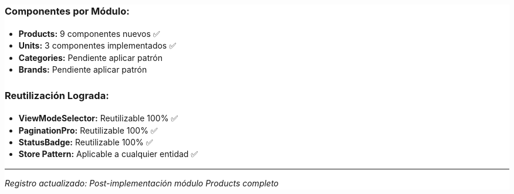 ### **Componentes por Módulo:**
- **Products:** 9 componentes nuevos ✅
- **Units:** 3 componentes implementados ✅
- **Categories:** Pendiente aplicar patrón
- **Brands:** Pendiente aplicar patrón

### **Reutilización Lograda:**
- **ViewModeSelector:** Reutilizable 100% ✅
- **PaginationPro:** Reutilizable 100% ✅  
- **StatusBadge:** Reutilizable 100% ✅
- **Store Pattern:** Aplicable a cualquier entidad ✅

---

*Registro actualizado: Post-implementación módulo Products completo*